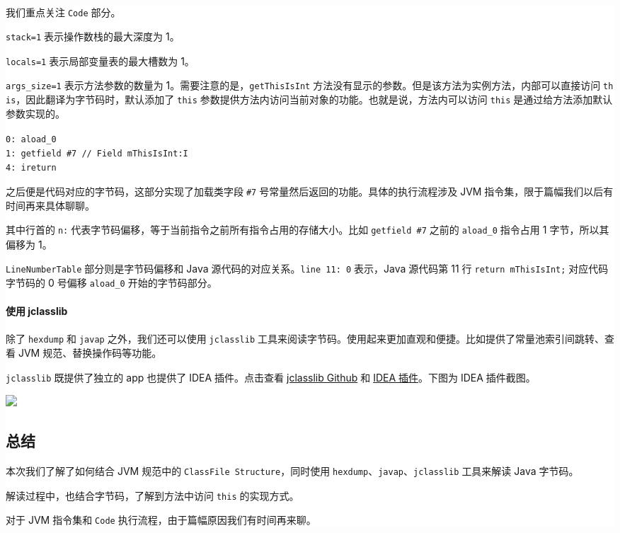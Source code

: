 我们重点关注 `Code` 部分。

`stack=1` 表示操作数栈的最大深度为 1。

`locals=1` 表示局部变量表的最大槽数为 1。

`args_size=1` 表示方法参数的数量为 1。需要注意的是，`getThisIsInt` 方法没有显示的参数。但是该方法为实例方法，内部可以直接访问 `this`，因此翻译为字节码时，默认添加了 `this` 参数提供方法内访问当前对象的功能。也就是说，方法内可以访问 `this` 是通过给方法添加默认参数实现的。

```
0: aload_0
1: getfield #7 // Field mThisIsInt:I
4: ireturn
```

之后便是代码对应的字节码，这部分实现了加载类字段 `#7` 号常量然后返回的功能。具体的执行流程涉及 JVM 指令集，限于篇幅我们以后有时间再来具体聊聊。

其中行首的 `n:` 代表字节码偏移，等于当前指令之前所有指令占用的存储大小。比如 `getfield #7` 之前的 `aload_0` 指令占用 1 字节，所以其偏移为 1。

`LineNumberTable` 部分则是字节码偏移和 Java 源代码的对应关系。`line 11: 0` 表示，Java 源代码第 11 行 `return mThisIsInt;` 对应代码字节码的 0 号偏移 `aload_0` 开始的字节码部分。

#### 使用 jclasslib

除了 `hexdump` 和 `javap` 之外，我们还可以使用 `jclasslib` 工具来阅读字节码。使用起来更加直观和便捷。比如提供了常量池索引间跳转、查看 JVM 规范、替换操作码等功能。

`jclasslib` 既提供了独立的 app 也提供了 IDEA 插件。点击查看 [jclasslib Github](https://github.com/ingokegel/jclasslib) 和 [IDEA 插件](https://plugins.jetbrains.com/plugin/9248-jclasslib-bytecode-viewer)。下图为 IDEA 插件截图。

![](https://blog-pic-1251295613.cos.ap-guangzhou.myqcloud.com/1642317646.7SmartPic.png)

## 总结

本次我们了解了如何结合 JVM 规范中的 `ClassFile Structure`，同时使用 `hexdump`、`javap`、`jclasslib` 工具来解读 Java 字节码。

解读过程中，也结合字节码，了解到方法中访问 `this` 的实现方式。

对于 JVM 指令集和 `Code` 执行流程，由于篇幅原因我们有时间再来聊。